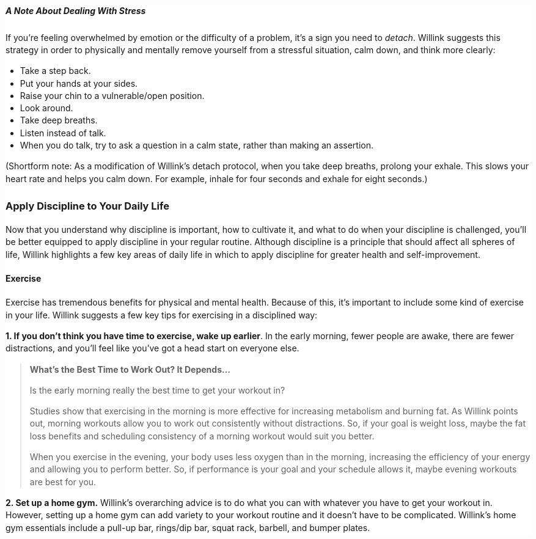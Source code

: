 ##### A Note About Dealing With Stress

If you’re feeling overwhelmed by emotion or the difficulty of a problem, it’s a sign you need to _detach_. Willink suggests this strategy in order to physically and mentally remove yourself from a stressful situation, calm down, and think more clearly:

  * Take a step back. 
  * Put your hands at your sides. 
  * Raise your chin to a vulnerable/open position. 
  * Look around. 
  * Take deep breaths. 
  * Listen instead of talk. 
  * When you do talk, try to ask a question in a calm state, rather than making an assertion.



(Shortform note: As a modification of Willink’s detach protocol, when you take deep breaths, prolong your exhale. This slows your heart rate and helps you calm down. For example, inhale for four seconds and exhale for eight seconds.)

### Apply Discipline to Your Daily Life

Now that you understand why discipline is important, how to cultivate it, and what to do when your discipline is challenged, you’ll be better equipped to apply discipline in your regular routine. Although discipline is a principle that should affect all spheres of life, Willink highlights a few key areas of daily life in which to apply discipline for greater health and self-improvement.

#### Exercise

Exercise has tremendous benefits for physical and mental health. Because of this, it’s important to include some kind of exercise in your life. Willink suggests a few key tips for exercising in a disciplined way:

**1\. If you don’t think you have time to exercise, wake up earlier**. In the early morning, fewer people are awake, there are fewer distractions, and you’ll feel like you’ve got a head start on everyone else.

> **What’s the Best Time to Work Out? It Depends…**
> 
> Is the early morning really the best time to get your workout in?
> 
> Studies show that exercising in the morning is more effective for increasing metabolism and burning fat. As Willink points out, morning workouts allow you to work out consistently without distractions. So, if your goal is weight loss, maybe the fat loss benefits and scheduling consistency of a morning workout would suit you better.
> 
> When you exercise in the evening, your body uses less oxygen than in the morning, increasing the efficiency of your energy and allowing you to perform better. So, if performance is your goal and your schedule allows it, maybe evening workouts are best for you.

**2\. Set up a home gym.** Willink’s overarching advice is to do what you can with whatever you have to get your workout in. However, setting up a home gym can add variety to your workout routine and it doesn’t have to be complicated. Willink’s home gym essentials include a pull-up bar, rings/dip bar, squat rack, barbell, and bumper plates.
